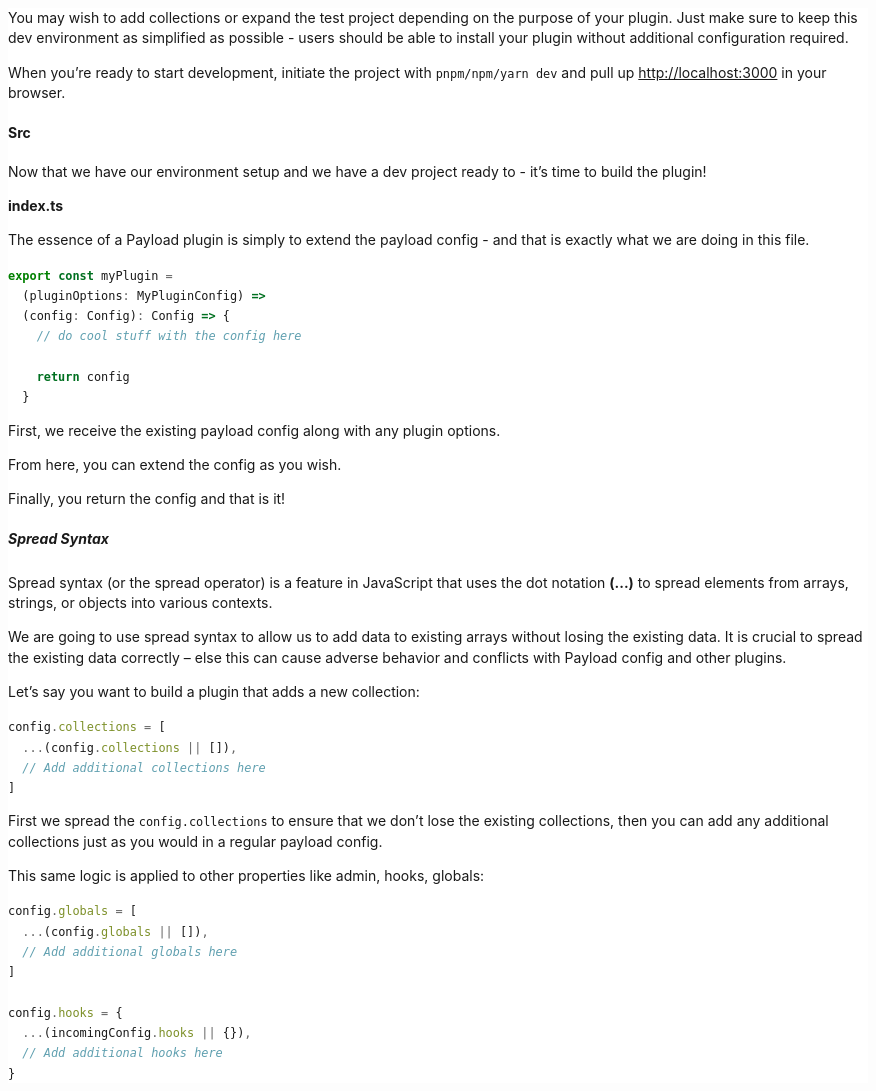 You may wish to add collections or expand the test project depending on the purpose of your plugin. Just make sure to keep this dev environment as simplified as possible - users should be able to install your plugin without additional configuration required.

When you’re ready to start development, initiate the project with `pnpm/npm/yarn dev` and pull up [http://localhost:3000](http://localhost:3000) in your browser.

#### Src

Now that we have our environment setup and we have a dev project ready to - it’s time to build the plugin!

**index.ts**

The essence of a Payload plugin is simply to extend the payload config - and that is exactly what we are doing in this file.

```ts
export const myPlugin =
  (pluginOptions: MyPluginConfig) =>
  (config: Config): Config => {
    // do cool stuff with the config here

    return config
  }
```

First, we receive the existing payload config along with any plugin options.

From here, you can extend the config as you wish.

Finally, you return the config and that is it!

##### Spread Syntax

Spread syntax (or the spread operator) is a feature in JavaScript that uses the dot notation **(...)** to spread elements from arrays, strings, or objects into various contexts.

We are going to use spread syntax to allow us to add data to existing arrays without losing the existing data. It is crucial to spread the existing data correctly – else this can cause adverse behavior and conflicts with Payload config and other plugins.

Let’s say you want to build a plugin that adds a new collection:

```ts
config.collections = [
  ...(config.collections || []),
  // Add additional collections here
]
```

First we spread the `config.collections` to ensure that we don’t lose the existing collections, then you can add any additional collections just as you would in a regular payload config.

This same logic is applied to other properties like admin, hooks, globals:

```ts
config.globals = [
  ...(config.globals || []),
  // Add additional globals here
]

config.hooks = {
  ...(incomingConfig.hooks || {}),
  // Add additional hooks here
}
```
